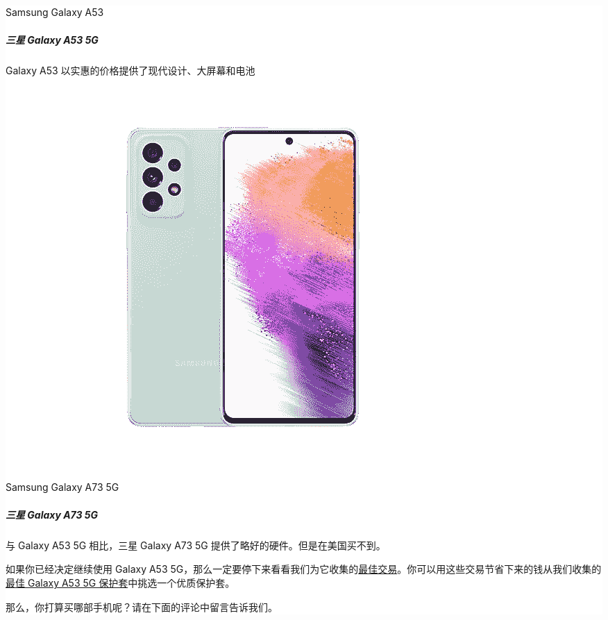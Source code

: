 Samsung Galaxy A53

##### 三星 Galaxy A53 5G

Galaxy A53 以实惠的价格提供了现代设计、大屏幕和电池

 <picture>![The Samsung Galaxy A73 5G offers slightly better hardware when compared with the Galaxy A53 5G. But it's not available to purchase in the US.](img/bc696b9faef0032bf9d23c989848bab2.png)</picture> 

Samsung Galaxy A73 5G

##### 三星 Galaxy A73 5G

与 Galaxy A53 5G 相比，三星 Galaxy A73 5G 提供了略好的硬件。但是在美国买不到。

如果你已经决定继续使用 Galaxy A53 5G，那么一定要停下来看看我们为它收集的[最佳交易](https://www.xda-developers.com/best-samsung-galaxy-a53-deals/)。你可以用这些交易节省下来的钱从我们收集的[最佳 Galaxy A53 5G 保护套](https://www.xda-developers.com/best-samsung-galaxy-a53-cases/)中挑选一个优质保护套。

那么，你打算买哪部手机呢？请在下面的评论中留言告诉我们。